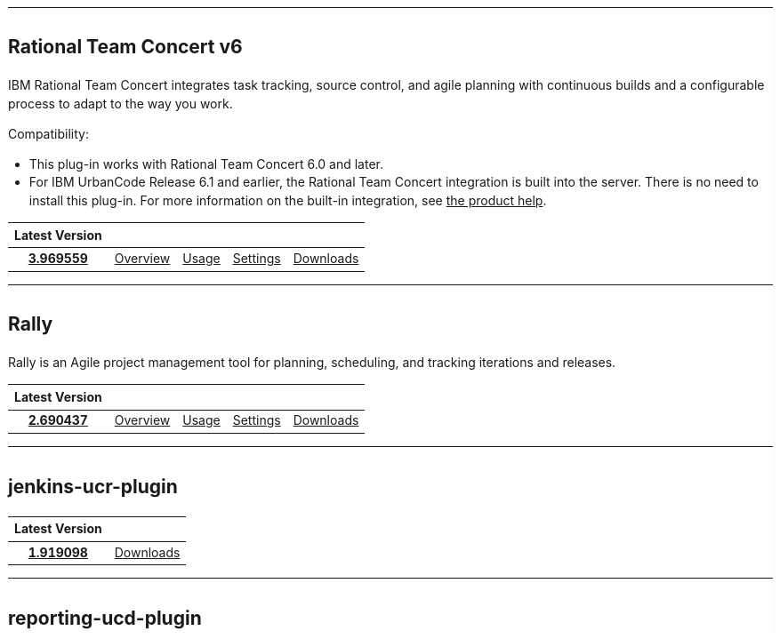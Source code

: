 
---
## Rational Team Concert v6



IBM Rational Team Concert integrates task tracking, source control, and agile planning with continuous builds and a 
configurable process to adapt to the way you work.


Compatibility:


* This plug-in works with Rational Team Concert 
6.0 and later.
* For IBM UrbanCode Release 6.1 and earlier, the Rational Team Concert integration is built into the 
server. There is no need to install this plug-in. For more information on the built-in integration, see [the product 
help](http://www.ibm.com/support/knowledgecenter/SS4GCC_6.1.2/com.ibm.urelease.doc/topics/rtcintegrat_cpt.html).




|Latest Version|||||
| :---: | :---: | :---: | :---: | :---: |
|[**3.969559**](https://raw.githubusercontent.com/osmsnbey/todelete2/main/files/UCR/RTC/ucr-plugin-rtc-3.969559.zip)|[Overview](plugins/RTC/overview.md)|[Usage](plugins/RTC/usage.md)|[Settings](plugins/RTC/settings.md)|[Downloads](plugins/RTC/downloads.md)|


---
## Rally



Rally is an Agile project management tool for planning, scheduling, and tracking iterations and releases.




|Latest Version|||||
| :---: | :---: | :---: | :---: | :---: |
|[**2.690437**](https://raw.githubusercontent.com/osmsnbey/todelete2/main/files/UCR/Rally/ucr-plugin-rally-2.690437.zip)|[Overview](plugins/Rally/overview.md)|[Usage](plugins/Rally/usage.md)|[Settings](plugins/Rally/settings.md)|[Downloads](plugins/Rally/downloads.md)|


---
## jenkins-ucr-plugin

|Latest Version||
| :---: | :---: |
|[**1.919098**](https://raw.githubusercontent.com/osmsnbey/todelete2/main/files/UCR/jenkins-ucr-plugin/ibm-ucrelease-pipeline-1.919098.hpi)|[Downloads](plugins/jenkins-ucr-plugin/downloads.md)|


---
## reporting-ucd-plugin
